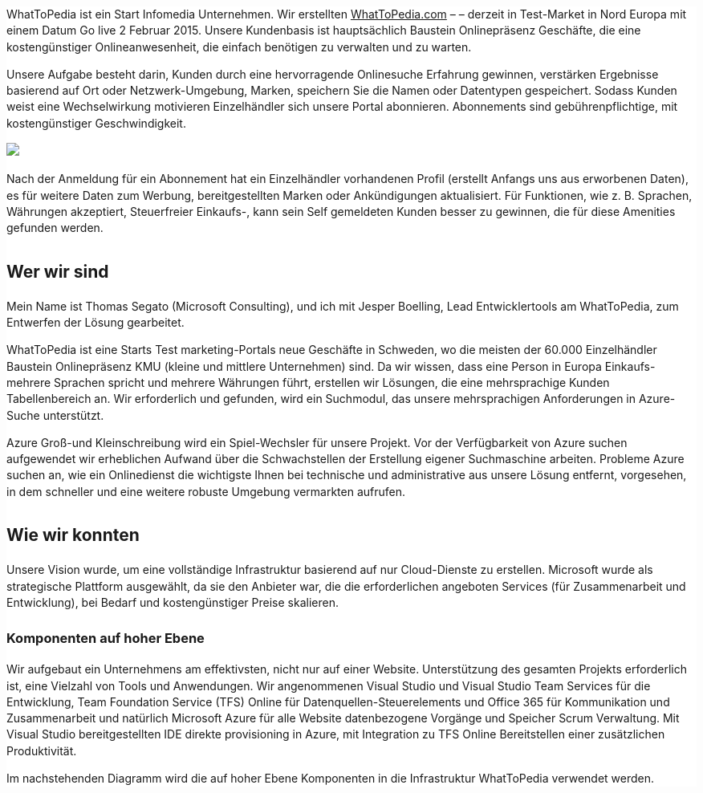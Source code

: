 WhatToPedia ist ein Start Infomedia Unternehmen. Wir erstellten [WhatToPedia.com](http://whattopedia.com/) – – derzeit in Test-Market in Nord Europa mit einem Datum Go live 2 Februar 2015. Unsere Kundenbasis ist hauptsächlich Baustein Onlinepräsenz Geschäfte, die eine kostengünstiger Onlineanwesenheit, die einfach benötigen zu verwalten und zu warten.

Unsere Aufgabe besteht darin, Kunden durch eine hervorragende Onlinesuche Erfahrung gewinnen, verstärken Ergebnisse basierend auf Ort oder Netzwerk-Umgebung, Marken, speichern Sie die Namen oder Datentypen gespeichert. Sodass Kunden weist eine Wechselwirkung motivieren Einzelhändler sich unsere Portal abonnieren. Abonnements sind gebührenpflichtige, mit kostengünstiger Geschwindigkeit.

 ![][7] 

Nach der Anmeldung für ein Abonnement hat ein Einzelhändler vorhandenen Profil (erstellt Anfangs uns aus erworbenen Daten), es für weitere Daten zum Werbung, bereitgestellten Marken oder Ankündigungen aktualisiert. Für Funktionen, wie z. B. Sprachen, Währungen akzeptiert, Steuerfreier Einkaufs-, kann sein Self gemeldeten Kunden besser zu gewinnen, die für diese Amenities gefunden werden.

## <a name="who-we-are"></a>Wer wir sind

Mein Name ist Thomas Segato (Microsoft Consulting), und ich mit Jesper Boelling, Lead Entwicklertools am WhatToPedia, zum Entwerfen der Lösung gearbeitet. 

WhatToPedia ist eine Starts Test marketing-Portals neue Geschäfte in Schweden, wo die meisten der 60.000 Einzelhändler Baustein Onlinepräsenz KMU (kleine und mittlere Unternehmen) sind. Da wir wissen, dass eine Person in Europa Einkaufs-mehrere Sprachen spricht und mehrere Währungen führt, erstellen wir Lösungen, die eine mehrsprachige Kunden Tabellenbereich an. Wir erforderlich und gefunden, wird ein Suchmodul, das unsere mehrsprachigen Anforderungen in Azure-Suche unterstützt.

Azure Groß-und Kleinschreibung wird ein Spiel-Wechsler für unsere Projekt. Vor der Verfügbarkeit von Azure suchen aufgewendet wir erheblichen Aufwand über die Schwachstellen der Erstellung eigener Suchmaschine arbeiten. Probleme Azure suchen an, wie ein Onlinedienst die wichtigste Ihnen bei technische und administrative aus unsere Lösung entfernt, vorgesehen, in dem schneller und eine weitere robuste Umgebung vermarkten aufrufen.  

## <a name="how-we-did-it"></a>Wie wir konnten

Unsere Vision wurde, um eine vollständige Infrastruktur basierend auf nur Cloud-Dienste zu erstellen. Microsoft wurde als strategische Plattform ausgewählt, da sie den Anbieter war, die die erforderlichen angeboten Services (für Zusammenarbeit und Entwicklung), bei Bedarf und kostengünstiger Preise skalieren.
 
### <a name="high-level-components"></a>Komponenten auf hoher Ebene

Wir aufgebaut ein Unternehmens am effektivsten, nicht nur auf einer Website. Unterstützung des gesamten Projekts erforderlich ist, eine Vielzahl von Tools und Anwendungen. Wir angenommenen Visual Studio und Visual Studio Team Services für die Entwicklung, Team Foundation Service (TFS) Online für Datenquellen-Steuerelements und Office 365 für Kommunikation und Zusammenarbeit und natürlich Microsoft Azure für alle Website datenbezogene Vorgänge und Speicher Scrum Verwaltung. Mit Visual Studio bereitgestellten IDE direkte provisioning in Azure, mit Integration zu TFS Online Bereitstellen einer zusätzlichen Produktivität.

Im nachstehenden Diagramm wird die auf hoher Ebene Komponenten in die Infrastruktur WhatToPedia verwendet werden.


[Subheading 1]: #subheading-1
[Subheading 2]: #subheading-2
[Subheading 3]: #subheading-3
[Subheading 4]: #subheading-4
[Subheading 5]: #subheading-5
[Next steps]: #next-steps
[6]: ./media/search-dev-case-study-whattopedia/lightbulb.png
[7]: ./media/search-dev-case-study-whattopedia/WhatToPedia-Search-Bageri.png
[8]: ./media/search-dev-case-study-whattopedia/WhatToPedia-Stack.png
[9]: ./media/search-dev-case-study-whattopedia/WhatToPedia-Archicture.png
[Link 1 to another azure.microsoft.com documentation topic]: ../virtual-machines-windows-hero-tutorial.md
[Link 2 to another azure.microsoft.com documentation topic]: ../web-sites-custom-domain-name.md
[Link 3 to another azure.microsoft.com documentation topic]: ../storage-whatis-account.md